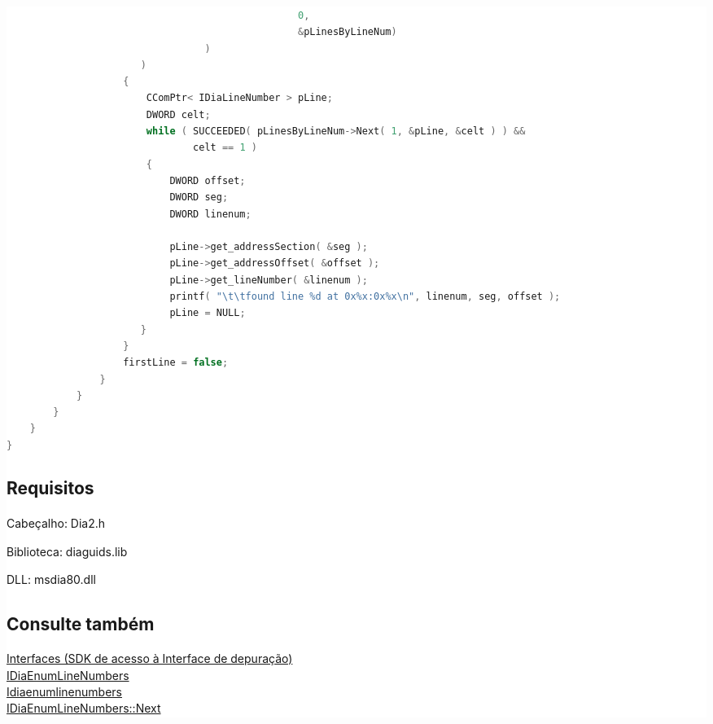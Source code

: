 ```C++  
                                                  0,  
                                                  &pLinesByLineNum)  
                                  )  
                       )  
                    {  
                        CComPtr< IDiaLineNumber > pLine;  
                        DWORD celt;  
                        while ( SUCCEEDED( pLinesByLineNum->Next( 1, &pLine, &celt ) ) &&  
                                celt == 1 )  
                        {  
                            DWORD offset;  
                            DWORD seg;  
                            DWORD linenum;  
  
                            pLine->get_addressSection( &seg );  
                            pLine->get_addressOffset( &offset );  
                            pLine->get_lineNumber( &linenum );  
                            printf( "\t\tfound line %d at 0x%x:0x%x\n", linenum, seg, offset );  
                            pLine = NULL;  
                       }  
                    }  
                    firstLine = false;  
                }  
            }  
        }  
    }  
}  
```  
  
## <a name="requirements"></a>Requisitos  
 Cabeçalho: Dia2.h  
  
 Biblioteca: diaguids.lib  
  
 DLL: msdia80.dll  
  
## <a name="see-also"></a>Consulte também  
 [Interfaces (SDK de acesso à Interface de depuração)](../../debugger/debug-interface-access/interfaces-debug-interface-access-sdk.md)   
 [IDiaEnumLineNumbers](../../debugger/debug-interface-access/idiaenumlinenumbers.md)   
 [Idiaenumlinenumbers](../../debugger/debug-interface-access/idiaenumlinenumbers-item.md)   
 [IDiaEnumLineNumbers::Next](../../debugger/debug-interface-access/idiaenumlinenumbers-next.md)